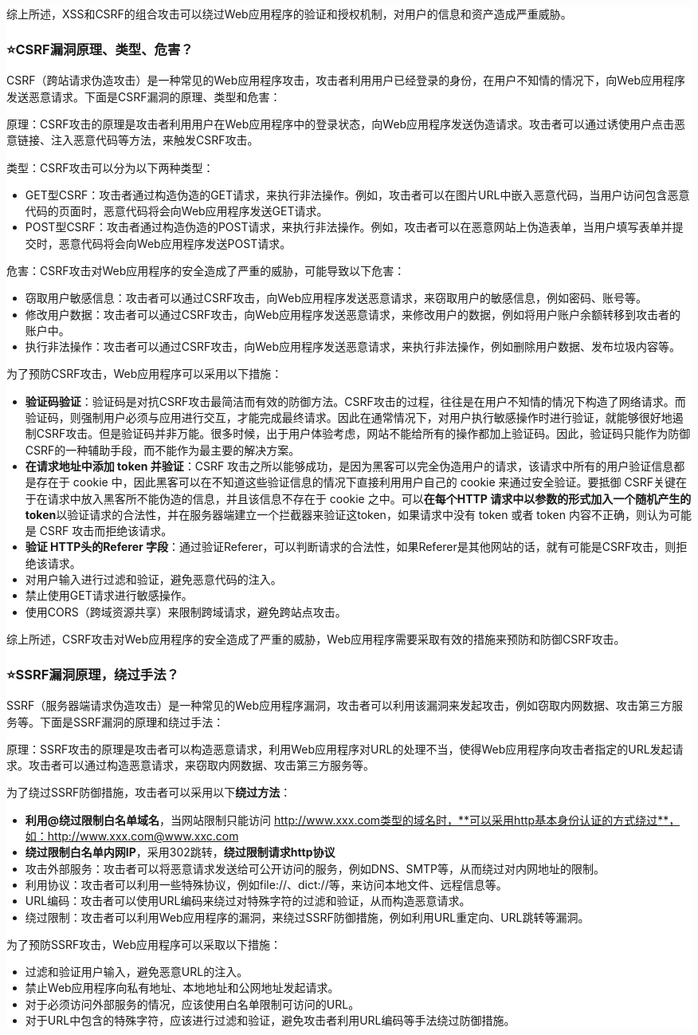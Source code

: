 综上所述，XSS和CSRF的组合攻击可以绕过Web应用程序的验证和授权机制，对用户的信息和资产造成严重威胁。

### ⭐CSRF漏洞原理、类型、危害？

CSRF（跨站请求伪造攻击）是一种常见的Web应用程序攻击，攻击者利用用户已经登录的身份，在用户不知情的情况下，向Web应用程序发送恶意请求。下面是CSRF漏洞的原理、类型和危害：

原理：CSRF攻击的原理是攻击者利用用户在Web应用程序中的登录状态，向Web应用程序发送伪造请求。攻击者可以通过诱使用户点击恶意链接、注入恶意代码等方法，来触发CSRF攻击。

类型：CSRF攻击可以分为以下两种类型：

- GET型CSRF：攻击者通过构造伪造的GET请求，来执行非法操作。例如，攻击者可以在图片URL中嵌入恶意代码，当用户访问包含恶意代码的页面时，恶意代码将会向Web应用程序发送GET请求。
- POST型CSRF：攻击者通过构造伪造的POST请求，来执行非法操作。例如，攻击者可以在恶意网站上伪造表单，当用户填写表单并提交时，恶意代码将会向Web应用程序发送POST请求。

危害：CSRF攻击对Web应用程序的安全造成了严重的威胁，可能导致以下危害：

- 窃取用户敏感信息：攻击者可以通过CSRF攻击，向Web应用程序发送恶意请求，来窃取用户的敏感信息，例如密码、账号等。
- 修改用户数据：攻击者可以通过CSRF攻击，向Web应用程序发送恶意请求，来修改用户的数据，例如将用户账户余额转移到攻击者的账户中。
- 执行非法操作：攻击者可以通过CSRF攻击，向Web应用程序发送恶意请求，来执行非法操作，例如删除用户数据、发布垃圾内容等。

为了预防CSRF攻击，Web应用程序可以采用以下措施：

- **验证码验证**：验证码是对抗CSRF攻击最简洁而有效的防御方法。CSRF攻击的过程，往往是在用户不知情的情况下构造了网络请求。而验证码，则强制用户必须与应用进行交互，才能完成最终请求。因此在通常情况下，对用户执行敏感操作时进行验证，就能够很好地遏制CSRF攻击。但是验证码并非万能。很多时候，出于用户体验考虑，网站不能给所有的操作都加上验证码。因此，验证码只能作为防御CSRF的一种辅助手段，而不能作为最主要的解决方案。
- **在请求地址中添加 token 并验证**：CSRF 攻击之所以能够成功，是因为黑客可以完全伪造用户的请求，该请求中所有的用户验证信息都是存在于 cookie 中，因此黑客可以在不知道这些验证信息的情况下直接利用用户自己的 cookie 来通过安全验证。要抵御 CSRF关键在于在请求中放入黑客所不能伪造的信息，并且该信息不存在于 cookie 之中。可以**在每个HTTP 请求中以参数的形式加入一个随机产生的 token**以验证请求的合法性，并在服务器端建立一个拦截器来验证这token，如果请求中没有 token 或者 token 内容不正确，则认为可能是 CSRF 攻击而拒绝该请求。
- **验证 HTTP头的Referer 字段**：通过验证Referer，可以判断请求的合法性，如果Referer是其他网站的话，就有可能是CSRF攻击，则拒绝该请求。
- 对用户输入进行过滤和验证，避免恶意代码的注入。
- 禁止使用GET请求进行敏感操作。
- 使用CORS（跨域资源共享）来限制跨域请求，避免跨站点攻击。

综上所述，CSRF攻击对Web应用程序的安全造成了严重的威胁，Web应用程序需要采取有效的措施来预防和防御CSRF攻击。

### ⭐SSRF漏洞原理，绕过手法？

SSRF（服务器端请求伪造攻击）是一种常见的Web应用程序漏洞，攻击者可以利用该漏洞来发起攻击，例如窃取内网数据、攻击第三方服务等。下面是SSRF漏洞的原理和绕过手法：

原理：SSRF攻击的原理是攻击者可以构造恶意请求，利用Web应用程序对URL的处理不当，使得Web应用程序向攻击者指定的URL发起请求。攻击者可以通过构造恶意请求，来窃取内网数据、攻击第三方服务等。

为了绕过SSRF防御措施，攻击者可以采用以下**绕过方法**：

- **利用@绕过限制白名单域名**，当网站限制只能访问 http://www.xxx.com类型的域名时，**可以采用http基本身份认证的方式绕过**，如：http://www.xxx.com@www.xxc.com
- **绕过限制白名单内网IP**，采用302跳转，**绕过限制请求http协议**
- 攻击外部服务：攻击者可以将恶意请求发送给可公开访问的服务，例如DNS、SMTP等，从而绕过对内网地址的限制。
- 利用协议：攻击者可以利用一些特殊协议，例如file://、dict://等，来访问本地文件、远程信息等。
- URL编码：攻击者可以使用URL编码来绕过对特殊字符的过滤和验证，从而构造恶意请求。
- 绕过限制：攻击者可以利用Web应用程序的漏洞，来绕过SSRF防御措施，例如利用URL重定向、URL跳转等漏洞。

为了预防SSRF攻击，Web应用程序可以采取以下措施：

- 过滤和验证用户输入，避免恶意URL的注入。
- 禁止Web应用程序向私有地址、本地地址和公网地址发起请求。
- 对于必须访问外部服务的情况，应该使用白名单限制可访问的URL。
- 对于URL中包含的特殊字符，应该进行过滤和验证，避免攻击者利用URL编码等手法绕过防御措施。
